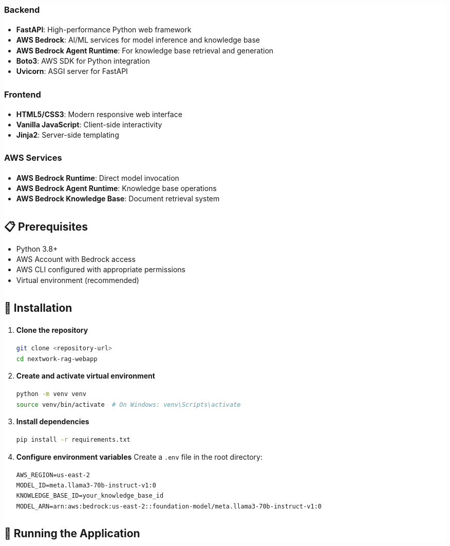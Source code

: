 ### Backend
- **FastAPI**: High-performance Python web framework
- **AWS Bedrock**: AI/ML services for model inference and knowledge base
- **AWS Bedrock Agent Runtime**: For knowledge base retrieval and generation
- **Boto3**: AWS SDK for Python integration
- **Uvicorn**: ASGI server for FastAPI

### Frontend
- **HTML5/CSS3**: Modern responsive web interface
- **Vanilla JavaScript**: Client-side interactivity
- **Jinja2**: Server-side templating

### AWS Services
- **AWS Bedrock Runtime**: Direct model invocation
- **AWS Bedrock Agent Runtime**: Knowledge base operations
- **AWS Bedrock Knowledge Base**: Document retrieval system

## 📋 Prerequisites

- Python 3.8+
- AWS Account with Bedrock access
- AWS CLI configured with appropriate permissions
- Virtual environment (recommended)

## 🔧 Installation

1. **Clone the repository**
   ```bash
   git clone <repository-url>
   cd nextwork-rag-webapp
   ```

2. **Create and activate virtual environment**
   ```bash
   python -m venv venv
   source venv/bin/activate  # On Windows: venv\Scripts\activate
   ```

3. **Install dependencies**
   ```bash
   pip install -r requirements.txt
   ```

4. **Configure environment variables**
   Create a `.env` file in the root directory:
   ```env
   AWS_REGION=us-east-2
   MODEL_ID=meta.llama3-70b-instruct-v1:0
   KNOWLEDGE_BASE_ID=your_knowledge_base_id
   MODEL_ARN=arn:aws:bedrock:us-east-2::foundation-model/meta.llama3-70b-instruct-v1:0
   ```

## 🚀 Running the Application
